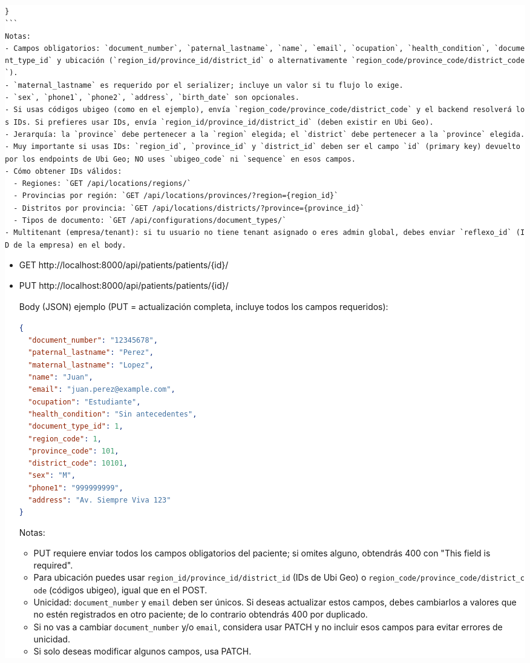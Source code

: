     }
    ```
    Notas:
    - Campos obligatorios: `document_number`, `paternal_lastname`, `name`, `email`, `ocupation`, `health_condition`, `document_type_id` y ubicación (`region_id/province_id/district_id` o alternativamente `region_code/province_code/district_code`).
    - `maternal_lastname` es requerido por el serializer; incluye un valor si tu flujo lo exige.
    - `sex`, `phone1`, `phone2`, `address`, `birth_date` son opcionales.
    - Si usas códigos ubigeo (como en el ejemplo), envía `region_code/province_code/district_code` y el backend resolverá los IDs. Si prefieres usar IDs, envía `region_id/province_id/district_id` (deben existir en Ubi Geo).
    - Jerarquía: la `province` debe pertenecer a la `region` elegida; el `district` debe pertenecer a la `province` elegida.
    - Muy importante si usas IDs: `region_id`, `province_id` y `district_id` deben ser el campo `id` (primary key) devuelto por los endpoints de Ubi Geo; NO uses `ubigeo_code` ni `sequence` en esos campos.
    - Cómo obtener IDs válidos:
      - Regiones: `GET /api/locations/regions/`
      - Provincias por región: `GET /api/locations/provinces/?region={region_id}`
      - Distritos por provincia: `GET /api/locations/districts/?province={province_id}`
      - Tipos de documento: `GET /api/configurations/document_types/`
    - Multitenant (empresa/tenant): si tu usuario no tiene tenant asignado o eres admin global, debes enviar `reflexo_id` (ID de la empresa) en el body.
    
  - GET http://localhost:8000/api/patients/patients/{id}/
  - PUT http://localhost:8000/api/patients/patients/{id}/
    
    Body (JSON) ejemplo (PUT = actualización completa, incluye todos los campos requeridos):
    ```json
    {
      "document_number": "12345678",
      "paternal_lastname": "Perez",
      "maternal_lastname": "Lopez",
      "name": "Juan",
      "email": "juan.perez@example.com",
      "ocupation": "Estudiante",
      "health_condition": "Sin antecedentes",
      "document_type_id": 1,
      "region_code": 1,
      "province_code": 101,
      "district_code": 10101,
      "sex": "M",
      "phone1": "999999999",
      "address": "Av. Siempre Viva 123"
    }
    ```
    Notas:
    - PUT requiere enviar todos los campos obligatorios del paciente; si omites alguno, obtendrás 400 con "This field is required".
    - Para ubicación puedes usar `region_id/province_id/district_id` (IDs de Ubi Geo) o `region_code/province_code/district_code` (códigos ubigeo), igual que en el POST.
    - Unicidad: `document_number` y `email` deben ser únicos. Si deseas actualizar estos campos, debes cambiarlos a valores que no estén registrados en otro paciente; de lo contrario obtendrás 400 por duplicado.
    - Si no vas a cambiar `document_number` y/o `email`, considera usar PATCH y no incluir esos campos para evitar errores de unicidad.
    - Si solo deseas modificar algunos campos, usa PATCH.
  